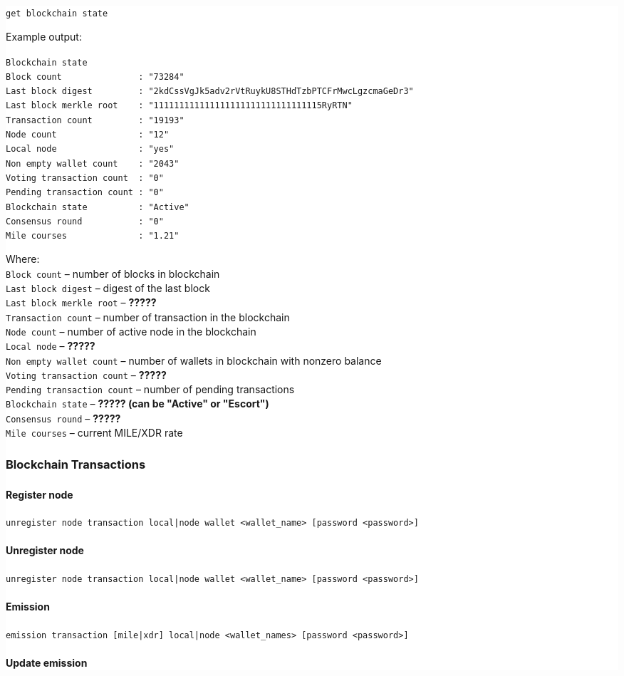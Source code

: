 ```
get blockchain state
```

Example output:

```
Blockchain state
Block count               : "73284"
Last block digest         : "2kdCssVgJk5adv2rVtRuykU8STHdTzbPTCFrMwcLgzcmaGeDr3"
Last block merkle root    : "111111111111111111111111111111115RyRTN"
Transaction count         : "19193"
Node count                : "12"
Local node                : "yes"
Non empty wallet count    : "2043"
Voting transaction count  : "0"
Pending transaction count : "0"
Blockchain state          : "Active"
Consensus round           : "0"
Mile courses              : "1.21"
```
Where:<br> 
`Block count` – number of blocks in blockchain<br>
`Last block digest` – digest of the last block<br>
`Last block merkle root` – **?????**<br>
`Transaction count` – number of transaction in the blockchain<br>
`Node count` – number of active node in the blockchain<br>
`Local node` – **?????**<br>
`Non empty wallet count` – number of wallets in blockchain with nonzero balance<br>
`Voting transaction count` – **?????**<br>
`Pending transaction count` – number of pending transactions<br>
`Blockchain state` – **????? (can be "Active" or "Escort")**<br>
`Consensus round` – **?????**<br>
`Mile courses` – current MILE/XDR rate

### Blockchain Transactions

#### Register node

```
unregister node transaction local|node wallet <wallet_name> [password <password>]
```

#### Unregister node

```
unregister node transaction local|node wallet <wallet_name> [password <password>]
```

#### Emission

```
emission transaction [mile|xdr] local|node <wallet_names> [password <password>]
```

#### Update emission
